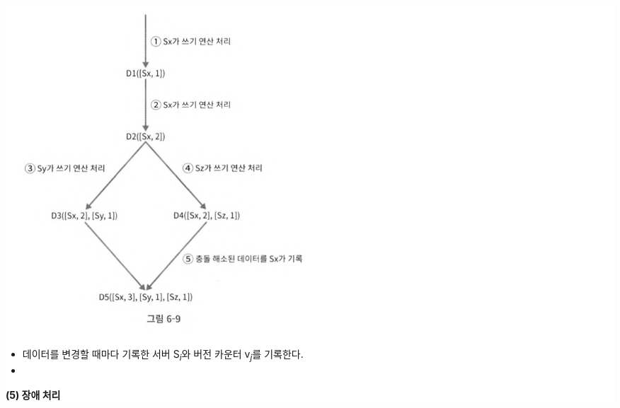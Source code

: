 <img src="assets/6-9.png" width="50%" />

- 데이터를 변경할 때마다 기록한 서버 $\text{S}_i$와 버전 카운터 $\text{v}_j$를 기록한다.
- 

**(5) 장애 처리**
